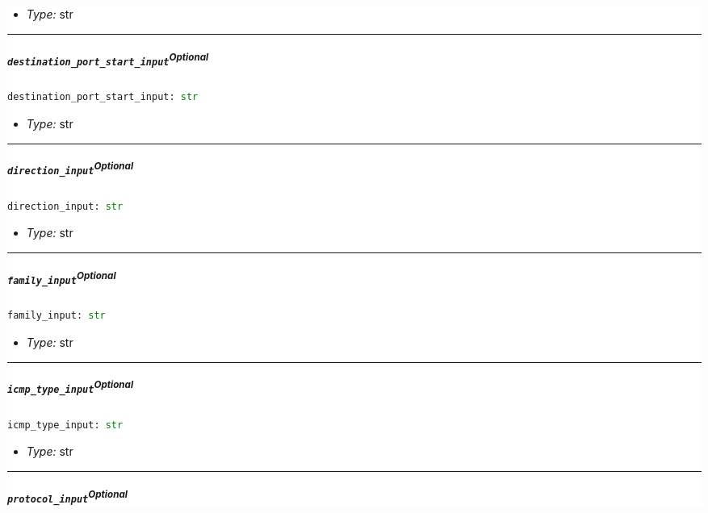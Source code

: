 - *Type:* str

---

##### `destination_port_start_input`<sup>Optional</sup> <a name="destination_port_start_input" id="@cdktf/provider-upcloud.firewallRules.FirewallRulesFirewallRuleOutputReference.property.destinationPortStartInput"></a>

```python
destination_port_start_input: str
```

- *Type:* str

---

##### `direction_input`<sup>Optional</sup> <a name="direction_input" id="@cdktf/provider-upcloud.firewallRules.FirewallRulesFirewallRuleOutputReference.property.directionInput"></a>

```python
direction_input: str
```

- *Type:* str

---

##### `family_input`<sup>Optional</sup> <a name="family_input" id="@cdktf/provider-upcloud.firewallRules.FirewallRulesFirewallRuleOutputReference.property.familyInput"></a>

```python
family_input: str
```

- *Type:* str

---

##### `icmp_type_input`<sup>Optional</sup> <a name="icmp_type_input" id="@cdktf/provider-upcloud.firewallRules.FirewallRulesFirewallRuleOutputReference.property.icmpTypeInput"></a>

```python
icmp_type_input: str
```

- *Type:* str

---

##### `protocol_input`<sup>Optional</sup> <a name="protocol_input" id="@cdktf/provider-upcloud.firewallRules.FirewallRulesFirewallRuleOutputReference.property.protocolInput"></a>

